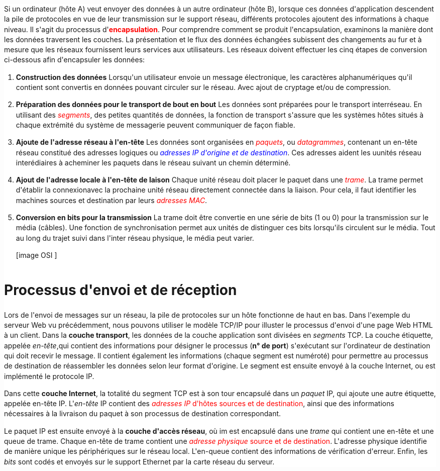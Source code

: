 Si un ordinateur (hôte A) veut envoyer des données à un autre ordinateur (hôte B), lorsque ces données d'application descendent la pile de protocoles en vue de leur transmission sur le support réseau, différents protocoles ajoutent des informations à chaque niveau. Il s'agit du processus d'**<span style="color:red">encapsulation</span>**.
Pour comprendre comment se produit l'encapsulation, examinons la manière dont les données traversent les couches. La présentation et le flux des données échangées subissent des changements au fur et à mesure que les réseaux fournissent leurs services aux utilisateurs.
Les réseaux doivent effectuer les cinq étapes de conversion ci-dessous afin d'encapsuler les données:
1. **Construction des données**
   Lorsqu'un utilisateur envoie un message électronique, les caractères alphanumériques qu'il contient sont convertis en données pouvant circuler sur le réseau. Avec ajout de cryptage et/ou de compression.
2. **Préparation des données pour le transport de bout en bout**
   Les données sont préparées pour le transport interréseau. En utilisant des <span style="color:red">*segments*</span>, des petites quantités de données, la fonction de transport s'assure que les systèmes hôtes situés à chaque extrémité du système de messagerie peuvent communiquer de façon fiable.
3. **Ajoute de l'adresse réseau à l'en-tête**
   Les données sont organisées en <span style="color:red">*paquets*</span>, ou <span style="color:red">*datagrammes*</span>, contenant un en-tête réseau constitué des adresses logiques ou <span style="color:blue">*adresses IP d'origine et de destination*</span>. Ces adresses aident les uunités réseau interédiaires à acheminer les paquets dans le réseau suivant un chemin déterminé.
4. **Ajout de l'adresse locale à l'en-tête de laison**
   Chaque unité réseau doit placer le paquet dans une <span style="color:red">*trame*</span>. La trame permet d'établir la connexionavec la prochaine unité réseau directement connectée dans la liaison. Pour cela, il faut identifier les machines sources et destination par leurs <span style="color:red">*adresses MAC*</span>.
5. **Conversion en bits pour la transmission**
   La trame doit être convertie en une série de bits (1 ou 0) pour la transmission sur le média (câbles). Une fonction de synchronisation permet aux unités de distinguer ces bits lorsqu'ils circulent sur le média. Tout au long du trajet suivi dans l'inter réseau physique, le média peut varier.


   [image OSI ]

# Processus d'envoi et de réception
Lors de l'envoi de messages sur un réseau, la pile de protocoles sur un hôte fonctionne de haut en bas. Dans l'exemple du serveur Web vu précédemment, nous pouvons utiliser le modèle TCP/IP pour illuster le processus d'envoi d'une page Web HTML à un client.
Dans la **couche transport**, les données de la couche application sont divisées en *segments* TCP. La couche étiquette, appelée *en-tête*,qui contient des informations pour désigner le processus (**n° de port**) s'exécutant sur l'ordinateur de destination qui doit recevir le message. Il contient également les informations (chaque segment est numéroté) pour permettre au processus de destination de réassembler les données selon leur format d'origine.
Le segment est ensuite envoyé à la couche Internet, ou est implémenté le protocole IP.

Dans cette **couche Internet**, la totalité du segment TCP est à son tour encapsulé dans un *paquet* IP, qui ajoute une autre étiquette, appelée en-tête IP. L'*en-tête* IP contient des <span style="color:red">*adresses IP* d'hôtes sources et de destination</span>, ainsi que des informations nécessaires à la livraison du paquet à son processus de destination correspondant.

Le paquet IP est ensuite envoyé à la **couche d'accès réseau**, où im est encapsulé dans une *trame* qui contient une en-tête et une queue de trame. Chaque en-tête de trame contient une <span style="color:red">*adresse physique* source et de destination</span>.
L'adresse physique identifie de manière unique les périphériques sur le réseau local. L'en-queue contient des informations de vérification d'erreur.
Enfin, les *bits* sont codés et envoyés sur le support Ethernet par la carte réseau du serveur.
